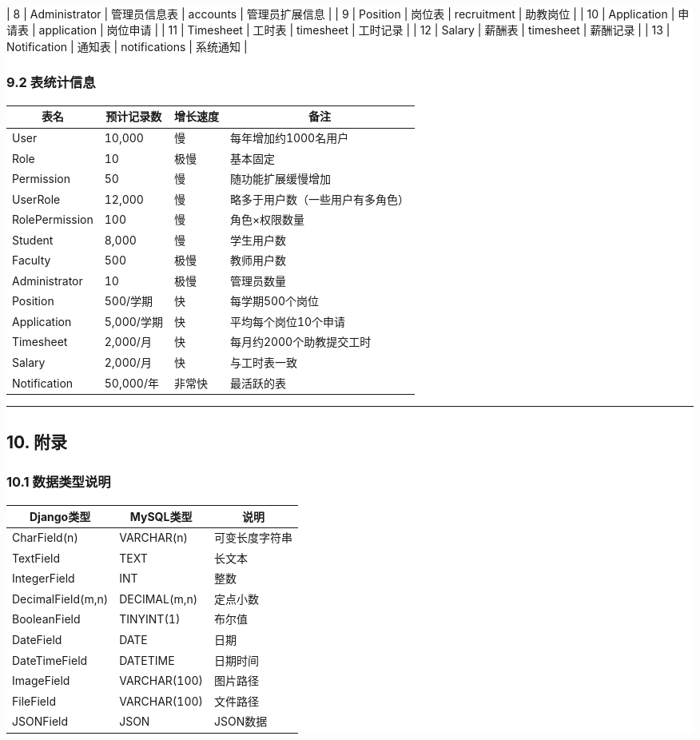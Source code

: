 | 8    | Administrator  | 管理员信息表   | accounts      | 管理员扩展信息 |
| 9    | Position       | 岗位表         | recruitment   | 助教岗位       |
| 10   | Application    | 申请表         | application   | 岗位申请       |
| 11   | Timesheet      | 工时表         | timesheet     | 工时记录       |
| 12   | Salary         | 薪酬表         | timesheet     | 薪酬记录       |
| 13   | Notification   | 通知表         | notifications | 系统通知       |

### 9.2 表统计信息

| 表名           | 预计记录数 | 增长速度 | 备注                             |
| -------------- | ---------- | -------- | -------------------------------- |
| User           | 10,000     | 慢       | 每年增加约1000名用户             |
| Role           | 10         | 极慢     | 基本固定                         |
| Permission     | 50         | 慢       | 随功能扩展缓慢增加               |
| UserRole       | 12,000     | 慢       | 略多于用户数（一些用户有多角色） |
| RolePermission | 100        | 慢       | 角色×权限数量                    |
| Student        | 8,000      | 慢       | 学生用户数                       |
| Faculty        | 500        | 极慢     | 教师用户数                       |
| Administrator  | 10         | 极慢     | 管理员数量                       |
| Position       | 500/学期   | 快       | 每学期500个岗位                  |
| Application    | 5,000/学期 | 快       | 平均每个岗位10个申请             |
| Timesheet      | 2,000/月   | 快       | 每月约2000个助教提交工时         |
| Salary         | 2,000/月   | 快       | 与工时表一致                     |
| Notification   | 50,000/年  | 非常快   | 最活跃的表                       |

---

## 10. 附录

### 10.1 数据类型说明

| Django类型        | MySQL类型    | 说明           |
| ----------------- | ------------ | -------------- |
| CharField(n)      | VARCHAR(n)   | 可变长度字符串 |
| TextField         | TEXT         | 长文本         |
| IntegerField      | INT          | 整数           |
| DecimalField(m,n) | DECIMAL(m,n) | 定点小数       |
| BooleanField      | TINYINT(1)   | 布尔值         |
| DateField         | DATE         | 日期           |
| DateTimeField     | DATETIME     | 日期时间       |
| ImageField        | VARCHAR(100) | 图片路径       |
| FileField         | VARCHAR(100) | 文件路径       |
| JSONField         | JSON         | JSON数据       |
